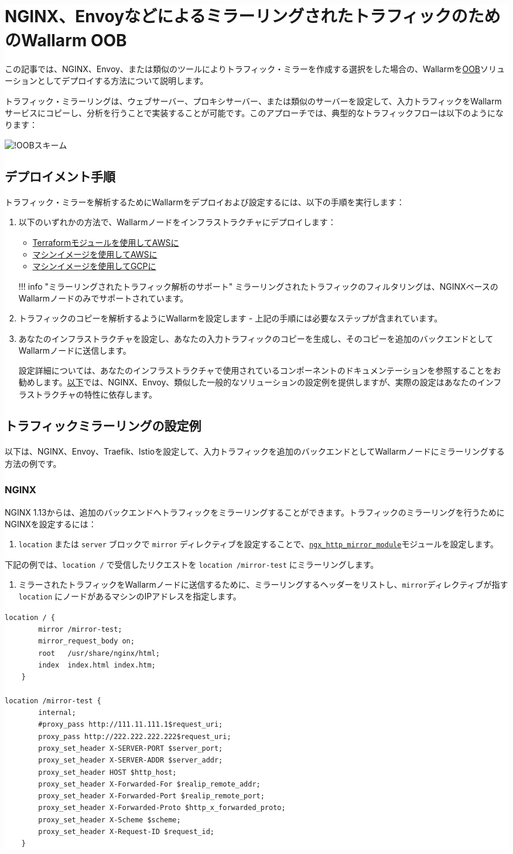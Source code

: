 # NGINX、EnvoyなどによるミラーリングされたトラフィックのためのWallarm OOB

この記事では、NGINX、Envoy、または類似のツールによりトラフィック・ミラーを作成する選択をした場合の、Wallarmを[OOB](../overview.md)ソリューションとしてデプロイする方法について説明します。

トラフィック・ミラーリングは、ウェブサーバー、プロキシサーバー、または類似のサーバーを設定して、入力トラフィックをWallarmサービスにコピーし、分析を行うことで実装することが可能です。このアプローチでは、典型的なトラフィックフローは以下のようになります：

![!OOBスキーム](../../../images/waf-installation/oob/wallarm-oob-deployment-scheme.png)

## デプロイメント手順

トラフィック・ミラーを解析するためにWallarmをデプロイおよび設定するには、以下の手順を実行します：

1. 以下のいずれかの方法で、Wallarmノードをインフラストラクチャにデプロイします：

   * [Terraformモジュールを使用してAWSに](../terraform-module/mirroring-by-web-server.md)
   * [マシンイメージを使用してAWSに](aws-ami.md)
   * [マシンイメージを使用してGCPに](gcp-machine-image.md)

   

    !!! info "ミラーリングされたトラフィック解析のサポート"
        ミラーリングされたトラフィックのフィルタリングは、NGINXベースのWallarmノードのみでサポートされています。
1. トラフィックのコピーを解析するようにWallarmを設定します - 上記の手順には必要なステップが含まれています。
1. あなたのインフラストラクチャを設定し、あなたの入力トラフィックのコピーを生成し、そのコピーを追加のバックエンドとしてWallarmノードに送信します。

    設定詳細については、あなたのインフラストラクチャで使用されているコンポーネントのドキュメンテーションを参照することをお勧めします。[以下](#examples-of-web-server-configuration-for-traffic-mirroring)では、NGINX、Envoy、類似した一般的なソリューションの設定例を提供しますが、実際の設定はあなたのインフラストラクチャの特性に依存します。

## トラフィックミラーリングの設定例

以下は、NGINX、Envoy、Traefik、Istioを設定して、入力トラフィックを追加のバックエンドとしてWallarmノードにミラーリングする方法の例です。

### NGINX

NGINX 1.13からは、追加のバックエンドへトラフィックをミラーリングすることができます。トラフィックのミラーリングを行うためにNGINXを設定するには：

1. `location` または `server` ブロックで `mirror` ディレクティブを設定することで、[`ngx_http_mirror_module`](http://nginx.org/en/docs/http/ngx_http_mirror_module.html)モジュールを設定します。

下記の例では、`location /` で受信したリクエストを `location /mirror-test` にミラーリングします。
1. ミラーされたトラフィックをWallarmノードに送信するために、ミラーリングするヘッダーをリストし、`mirror`ディレクティブが指す `location` にノードがあるマシンのIPアドレスを指定します。 

```nginx
location / {
        mirror /mirror-test;
        mirror_request_body on;
        root   /usr/share/nginx/html;
        index  index.html index.htm; 
    }
    
location /mirror-test {
        internal;
        #proxy_pass http://111.11.111.1$request_uri;
        proxy_pass http://222.222.222.222$request_uri;
        proxy_set_header X-SERVER-PORT $server_port;
        proxy_set_header X-SERVER-ADDR $server_addr;
        proxy_set_header HOST $http_host;
        proxy_set_header X-Forwarded-For $realip_remote_addr;
        proxy_set_header X-Forwarded-Port $realip_remote_port;
        proxy_set_header X-Forwarded-Proto $http_x_forwarded_proto;
        proxy_set_header X-Scheme $scheme;
        proxy_set_header X-Request-ID $request_id;
    }
```